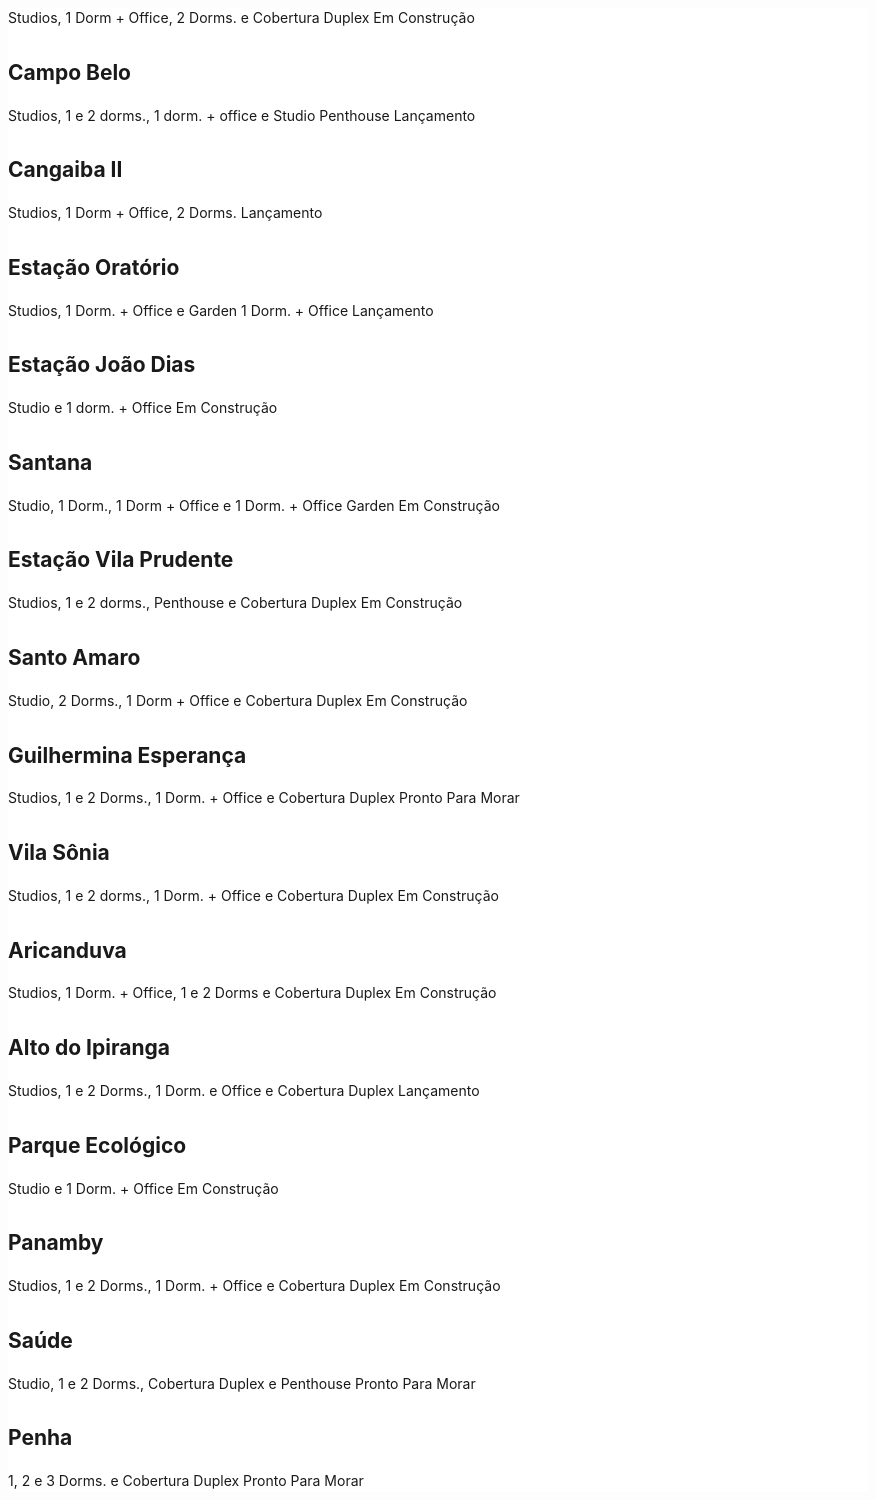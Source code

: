 Studios, 1 Dorm + Office, 2 Dorms. e Cobertura Duplex
Em Construção
## Campo Belo
Studios, 1 e 2 dorms., 1 dorm. + office e Studio Penthouse 
Lançamento
## Cangaiba II
Studios, 1 Dorm + Office, 2 Dorms.
Lançamento
## Estação Oratório
Studios, 1 Dorm. + Office e Garden 1 Dorm. + Office
Lançamento
## Estação João Dias
Studio e 1 dorm. + Office
Em Construção
## Santana
Studio, 1 Dorm., 1 Dorm + Office e 1 Dorm. + Office Garden
Em Construção
## Estação Vila Prudente
Studios, 1 e 2 dorms., Penthouse e Cobertura Duplex
Em Construção
## Santo Amaro
Studio, 2 Dorms., 1 Dorm + Office e Cobertura Duplex
Em Construção
## Guilhermina Esperança
Studios, 1 e 2 Dorms., 1 Dorm. + Office e Cobertura Duplex
Pronto Para Morar
## Vila Sônia
Studios, 1 e 2 dorms., 1 Dorm. + Office e Cobertura Duplex
Em Construção
## Aricanduva
Studios, 1 Dorm. + Office, 1 e 2 Dorms e Cobertura Duplex
Em Construção
## Alto do Ipiranga
Studios, 1 e 2 Dorms., 1 Dorm. e Office e Cobertura Duplex
Lançamento
## Parque Ecológico
Studio e 1 Dorm. + Office
Em Construção
## Panamby
Studios, 1 e 2 Dorms., 1 Dorm. + Office e Cobertura Duplex
Em Construção
## Saúde
Studio, 1 e 2 Dorms., Cobertura Duplex e Penthouse
Pronto Para Morar
## Penha
1, 2 e 3 Dorms. e Cobertura Duplex
Pronto Para Morar
